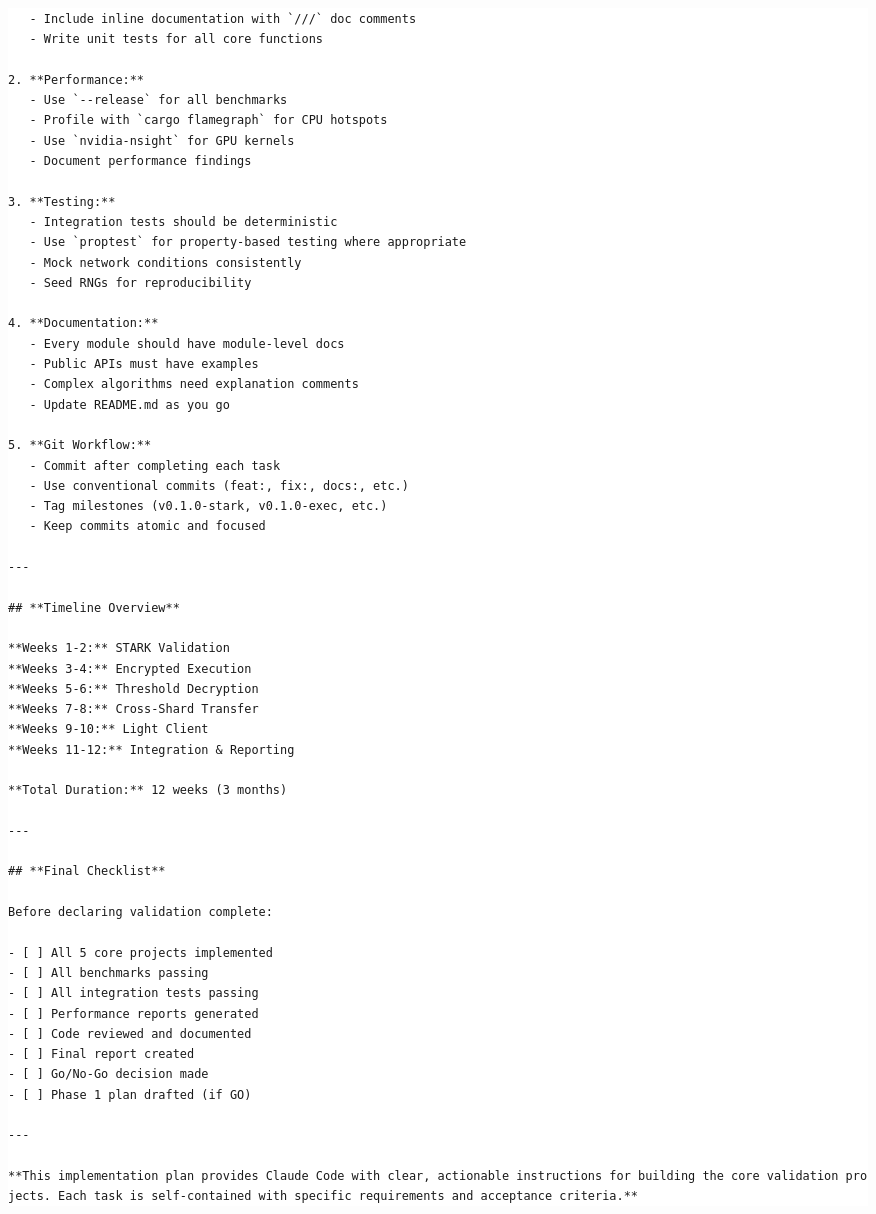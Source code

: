 ```
   - Include inline documentation with `///` doc comments
   - Write unit tests for all core functions

2. **Performance:**
   - Use `--release` for all benchmarks
   - Profile with `cargo flamegraph` for CPU hotspots
   - Use `nvidia-nsight` for GPU kernels
   - Document performance findings

3. **Testing:**
   - Integration tests should be deterministic
   - Use `proptest` for property-based testing where appropriate
   - Mock network conditions consistently
   - Seed RNGs for reproducibility

4. **Documentation:**
   - Every module should have module-level docs
   - Public APIs must have examples
   - Complex algorithms need explanation comments
   - Update README.md as you go

5. **Git Workflow:**
   - Commit after completing each task
   - Use conventional commits (feat:, fix:, docs:, etc.)
   - Tag milestones (v0.1.0-stark, v0.1.0-exec, etc.)
   - Keep commits atomic and focused

---

## **Timeline Overview**

**Weeks 1-2:** STARK Validation
**Weeks 3-4:** Encrypted Execution  
**Weeks 5-6:** Threshold Decryption
**Weeks 7-8:** Cross-Shard Transfer
**Weeks 9-10:** Light Client
**Weeks 11-12:** Integration & Reporting

**Total Duration:** 12 weeks (3 months)

---

## **Final Checklist**

Before declaring validation complete:

- [ ] All 5 core projects implemented
- [ ] All benchmarks passing
- [ ] All integration tests passing
- [ ] Performance reports generated
- [ ] Code reviewed and documented
- [ ] Final report created
- [ ] Go/No-Go decision made
- [ ] Phase 1 plan drafted (if GO)

---

**This implementation plan provides Claude Code with clear, actionable instructions for building the core validation projects. Each task is self-contained with specific requirements and acceptance criteria.**